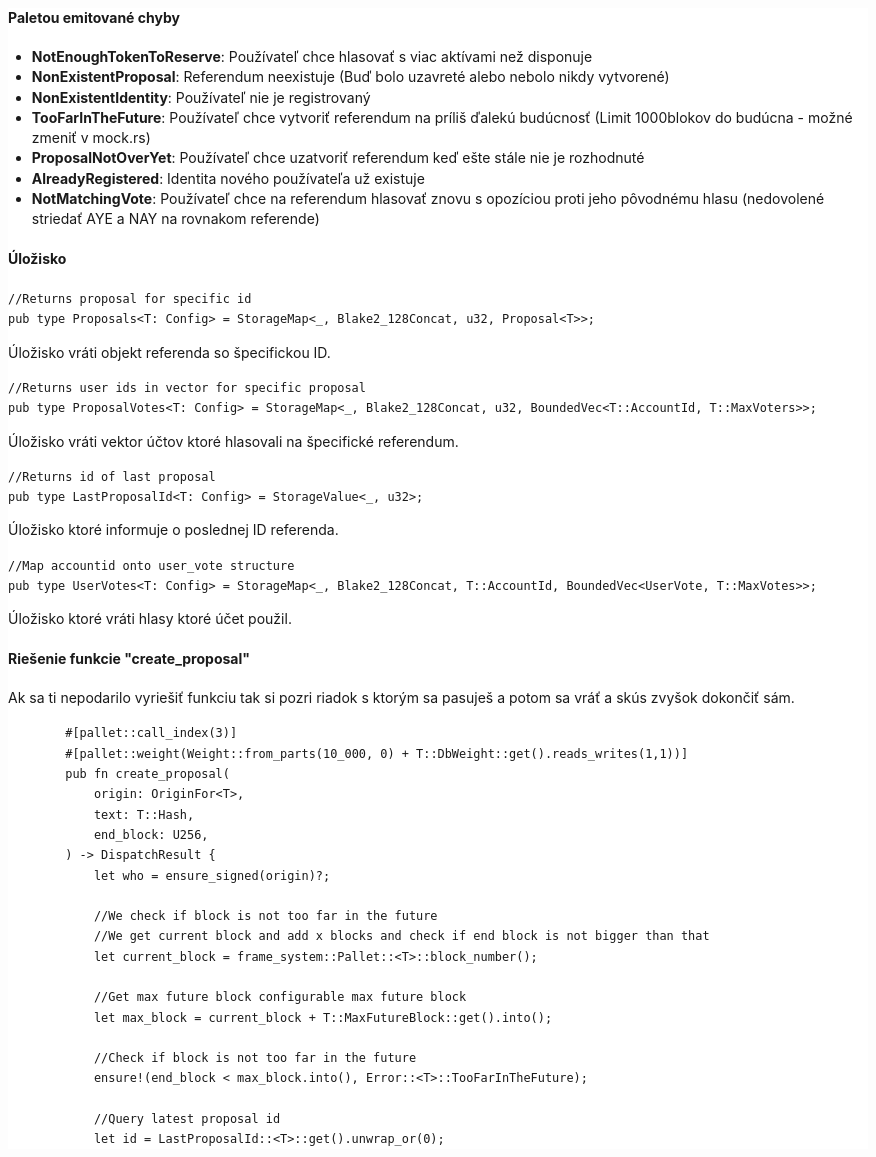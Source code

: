   

#### Paletou emitované chyby

-  **NotEnoughTokenToReserve**: Používateľ chce hlasovať s viac aktívami než disponuje
-  **NonExistentProposal**: Referendum neexistuje (Buď bolo uzavreté alebo nebolo nikdy vytvorené)
-  **NonExistentIdentity**: Používateľ nie je registrovaný
-  **TooFarInTheFuture**: Používateľ chce vytvoriť referendum na príliš ďalekú budúcnosť (Limit 1000blokov do budúcna - možné zmeniť v mock.rs)
-  **ProposalNotOverYet**: Používateľ chce uzatvoriť referendum keď ešte stále nie je rozhodnuté
-  **AlreadyRegistered**: Identita nového používateľa už existuje
-  **NotMatchingVote**: Používateľ chce na referendum hlasovať znovu s opozíciou proti jeho pôvodnému hlasu (nedovolené striedať AYE a NAY na rovnakom referende)

#### Úložisko

```
//Returns proposal for specific id
pub type Proposals<T: Config> = StorageMap<_, Blake2_128Concat, u32, Proposal<T>>;
```
Úložisko vráti objekt referenda so špecifickou ID.

```
//Returns user ids in vector for specific proposal
pub type ProposalVotes<T: Config> = StorageMap<_, Blake2_128Concat, u32, BoundedVec<T::AccountId, T::MaxVoters>>;
```
Úložisko vráti vektor účtov ktoré hlasovali na špecifické referendum.

```
//Returns id of last proposal
pub type LastProposalId<T: Config> = StorageValue<_, u32>;
```
Úložisko ktoré informuje o poslednej ID referenda.

```
//Map accountid onto user_vote structure
pub type UserVotes<T: Config> = StorageMap<_, Blake2_128Concat, T::AccountId, BoundedVec<UserVote, T::MaxVotes>>;
```
Úložisko ktoré vráti hlasy ktoré účet použil.

#### Riešenie funkcie "create_proposal"
Ak sa ti nepodarilo vyriešiť funkciu tak si pozri riadok s ktorým sa pasuješ a potom sa vráť a skús zvyšok dokončiť sám.

```
		#[pallet::call_index(3)]
		#[pallet::weight(Weight::from_parts(10_000, 0) + T::DbWeight::get().reads_writes(1,1))]
		pub fn create_proposal(
			origin: OriginFor<T>,
			text: T::Hash,
			end_block: U256,
		) -> DispatchResult {
			let who = ensure_signed(origin)?;

			//We check if block is not too far in the future
			//We get current block and add x blocks and check if end block is not bigger than that
			let current_block = frame_system::Pallet::<T>::block_number();

			//Get max future block configurable max future block
			let max_block = current_block + T::MaxFutureBlock::get().into();

			//Check if block is not too far in the future
			ensure!(end_block < max_block.into(), Error::<T>::TooFarInTheFuture);

			//Query latest proposal id
			let id = LastProposalId::<T>::get().unwrap_or(0);

```
